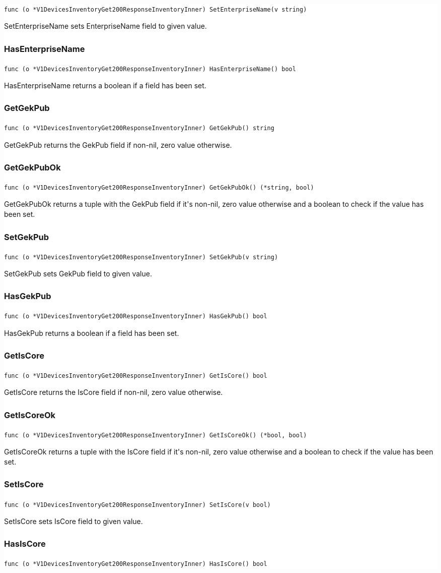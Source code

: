 `func (o *V1DevicesInventoryGet200ResponseInventoryInner) SetEnterpriseName(v string)`

SetEnterpriseName sets EnterpriseName field to given value.

### HasEnterpriseName

`func (o *V1DevicesInventoryGet200ResponseInventoryInner) HasEnterpriseName() bool`

HasEnterpriseName returns a boolean if a field has been set.

### GetGekPub

`func (o *V1DevicesInventoryGet200ResponseInventoryInner) GetGekPub() string`

GetGekPub returns the GekPub field if non-nil, zero value otherwise.

### GetGekPubOk

`func (o *V1DevicesInventoryGet200ResponseInventoryInner) GetGekPubOk() (*string, bool)`

GetGekPubOk returns a tuple with the GekPub field if it's non-nil, zero value otherwise
and a boolean to check if the value has been set.

### SetGekPub

`func (o *V1DevicesInventoryGet200ResponseInventoryInner) SetGekPub(v string)`

SetGekPub sets GekPub field to given value.

### HasGekPub

`func (o *V1DevicesInventoryGet200ResponseInventoryInner) HasGekPub() bool`

HasGekPub returns a boolean if a field has been set.

### GetIsCore

`func (o *V1DevicesInventoryGet200ResponseInventoryInner) GetIsCore() bool`

GetIsCore returns the IsCore field if non-nil, zero value otherwise.

### GetIsCoreOk

`func (o *V1DevicesInventoryGet200ResponseInventoryInner) GetIsCoreOk() (*bool, bool)`

GetIsCoreOk returns a tuple with the IsCore field if it's non-nil, zero value otherwise
and a boolean to check if the value has been set.

### SetIsCore

`func (o *V1DevicesInventoryGet200ResponseInventoryInner) SetIsCore(v bool)`

SetIsCore sets IsCore field to given value.

### HasIsCore

`func (o *V1DevicesInventoryGet200ResponseInventoryInner) HasIsCore() bool`
